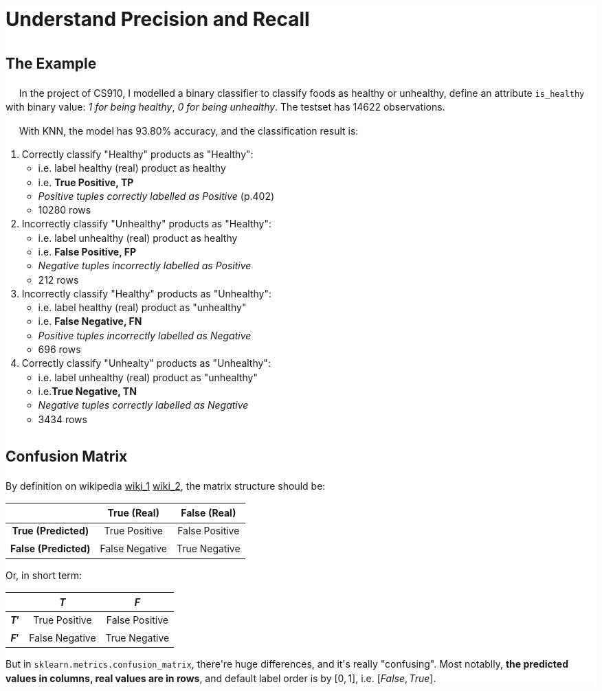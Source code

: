 
# Understand Precision and Recall

## The Example

&nbsp;&nbsp;&nbsp;&nbsp; In the project of CS910, I modelled a binary classifier to classify foods as healthy or unhealthy, define an attribute `is_healthy` with binary value: _1 for being healthy_, _0 for being unhealthy_. The testset has 14622 observations.  

&nbsp;&nbsp;&nbsp;&nbsp; With KNN, the model has 93.80% accuracy, and the classification result is:  

1. Correctly classify "Healthy" products as "Healthy":
    + i.e. label healthy (real) product as healthy
    + i.e. **True Positive, TP**
    + _Positive tuples correctly labelled as Positive_ (p.402)
    + 10280 rows
2. Incorrectly classify "Unhealthy" products as "Healthy":
    + i.e. label unhealthy (real) product as healthy
    + i.e. **False Positive, FP**
    + _Negative tuples incorrectly labelled as Positive_
    + 212 rows
3. Incorrectly classify "Healthy" products as "Unhealthy":
    + i.e. label healthy (real) product as "unhealthy"
    + i.e. **False Negative, FN**
    + _Positive tuples incorrectly labelled as Negative_
    + 696 rows
4. Correctly classify "Unhealty" products as "Unhealthy":
    + i.e. label unhealthy (real) product as "unhealthy"
    + i.e.**True Negative, TN**
    + _Negative tuples correctly labelled as Negative_
    + 3434 rows

## Confusion Matrix

By definition on wikipedia [wiki_1](https://en.wikipedia.org/wiki/Confusion_matrix) [wiki_2](https://zh.wikipedia.org/wiki/ROC%E6%9B%B2%E7%BA%BF), the matrix structure should be:

|                        |  True (Real)   |  False (Real)  |
|:----------------------:|:--------------:|:--------------:|
|  **True (Predicted)**  | True Positive  | False Positive |
| **False (Predicted)**  | False Negative | True Negative  |

Or, in short term:

|            |       $T$      |       $F$      |
|:----------:|:--------------:|:--------------:|
|  **$T'$**  | True Positive  | False Positive |
|  **$F'$**  | False Negative | True Negative  |

But in `sklearn.metrics.confusion_matrix`, there're huge differences, and it's really "confusing". Most notablly, **the predicted values in columns, real values are in rows**, and default label order is by $[0, 1]$, i.e. $[False, True]$. 
